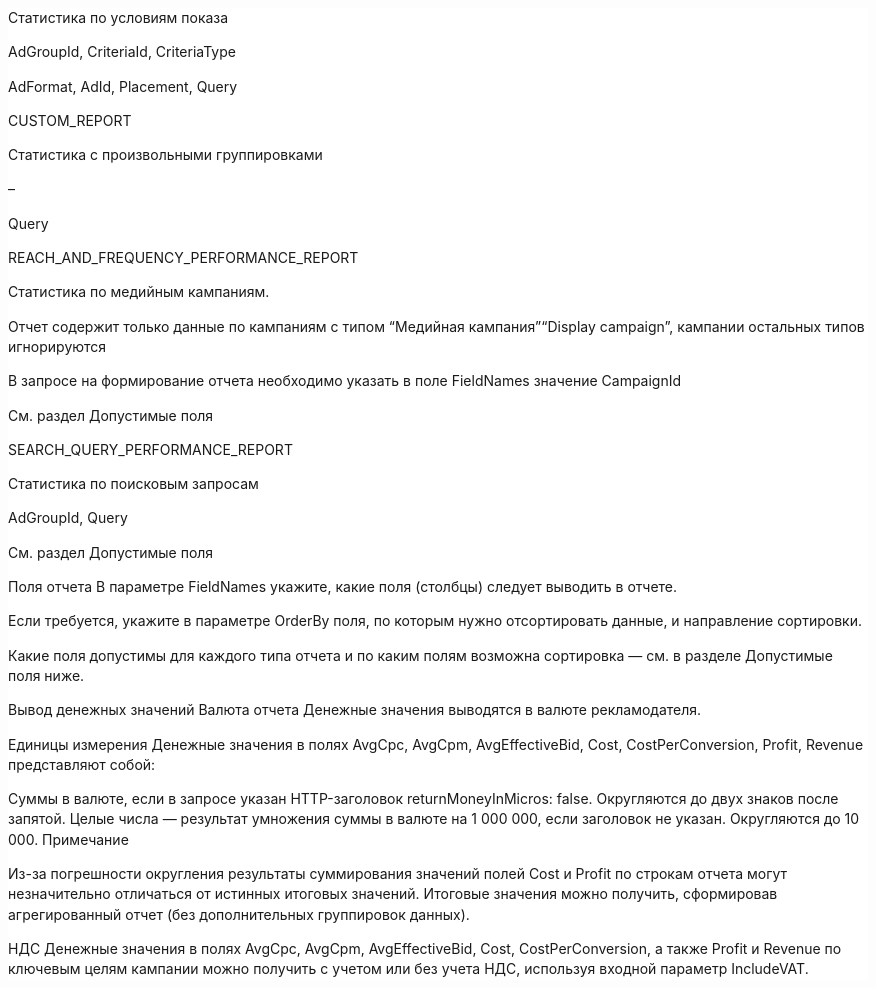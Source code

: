 Статистика по условиям показа

AdGroupId, CriteriaId, CriteriaType

AdFormat, AdId, Placement, Query

CUSTOM_REPORT

Статистика с произвольными группировками

–

Query

REACH_AND_FREQUENCY_PERFORMANCE_REPORT

Статистика по медийным кампаниям.

Отчет содержит только данные по кампаниям с типом “Медийная кампания”“Display campaign”, кампании остальных типов игнорируются

В запросе на формирование отчета необходимо указать в поле FieldNames значение CampaignId

См. раздел Допустимые поля

SEARCH_QUERY_PERFORMANCE_REPORT

Статистика по поисковым запросам

AdGroupId, Query

См. раздел Допустимые поля

Поля отчета
В параметре FieldNames укажите, какие поля (столбцы) следует выводить в отчете.

Если требуется, укажите в параметре OrderBy поля, по которым нужно отсортировать данные, и направление сортировки.

Какие поля допустимы для каждого типа отчета и по каким полям возможна сортировка — см. в разделе Допустимые поля ниже.

Вывод денежных значений
Валюта отчета
Денежные значения выводятся в валюте рекламодателя.

Единицы измерения
Денежные значения в полях AvgCpc, AvgCpm, AvgEffectiveBid, Cost, CostPerConversion, Profit, Revenue представляют собой:

Суммы в валюте, если в запросе указан HTTP-заголовок returnMoneyInMicros: false. Округляются до двух знаков после запятой.
Целые числа — результат умножения суммы в валюте на 1 000 000, если заголовок не указан. Округляются до 10 000.
Примечание

Из-за погрешности округления результаты суммирования значений полей Cost и Profit по строкам отчета могут незначительно отличаться от истинных итоговых значений. Итоговые значения можно получить, сформировав агрегированный отчет (без дополнительных группировок данных).

НДС
Денежные значения в полях AvgCpc, AvgCpm, AvgEffectiveBid, Cost, CostPerConversion, а также Profit и Revenue по ключевым целям кампании можно получить с учетом или без учета НДС, используя входной параметр IncludeVAT.
